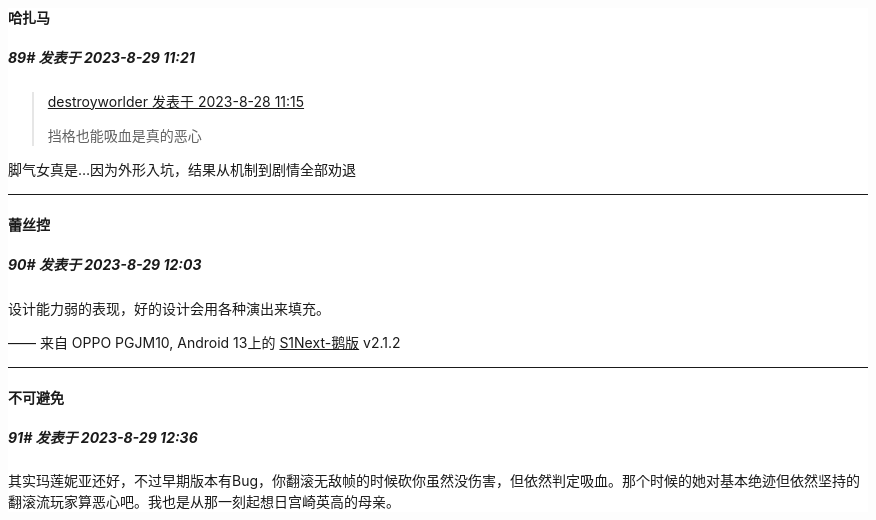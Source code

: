 ####  哈扎马  
##### 89#       发表于 2023-8-29 11:21

<blockquote><a href="httphttps://bbs.saraba1st.com/2b/forum.php?mod=redirect&amp;goto=findpost&amp;pid=62193147&amp;ptid=2150047" target="_blank">destroyworlder 发表于 2023-8-28 11:15</a>

挡格也能吸血是真的恶心</blockquote>
脚气女真是…因为外形入坑，结果从机制到剧情全部劝退


*****

####  蕾丝控  
##### 90#       发表于 2023-8-29 12:03

设计能力弱的表现，好的设计会用各种演出来填充。

—— 来自 OPPO PGJM10, Android 13上的 [S1Next-鹅版](https://github.com/ykrank/S1-Next/releases) v2.1.2


*****

####  不可避免  
##### 91#       发表于 2023-8-29 12:36

其实玛莲妮亚还好，不过早期版本有Bug，你翻滚无敌帧的时候砍你虽然没伤害，但依然判定吸血。那个时候的她对基本绝迹但依然坚持的翻滚流玩家算恶心吧。我也是从那一刻起想日宫崎英高的母亲。

